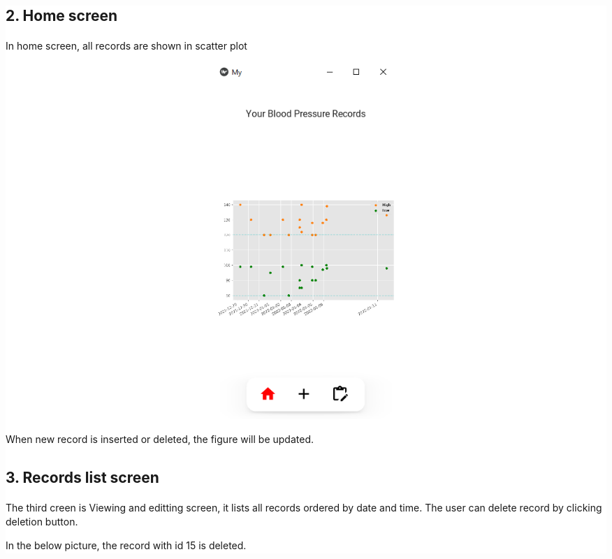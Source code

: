 ## 2. Home screen
In home screen, all records are shown in scatter plot

<p align="center">
  <img src="./result_image/home_screen.png" width="30%" height="100%"/>
</p>

When new record is inserted or deleted, the figure will be updated.

## 3. Records list screen

The third creen is Viewing and editting screen, it lists all records ordered by date and time. The user can delete record by clicking deletion button.

In the below picture, the record with id 15 is deleted.
<p align="center">